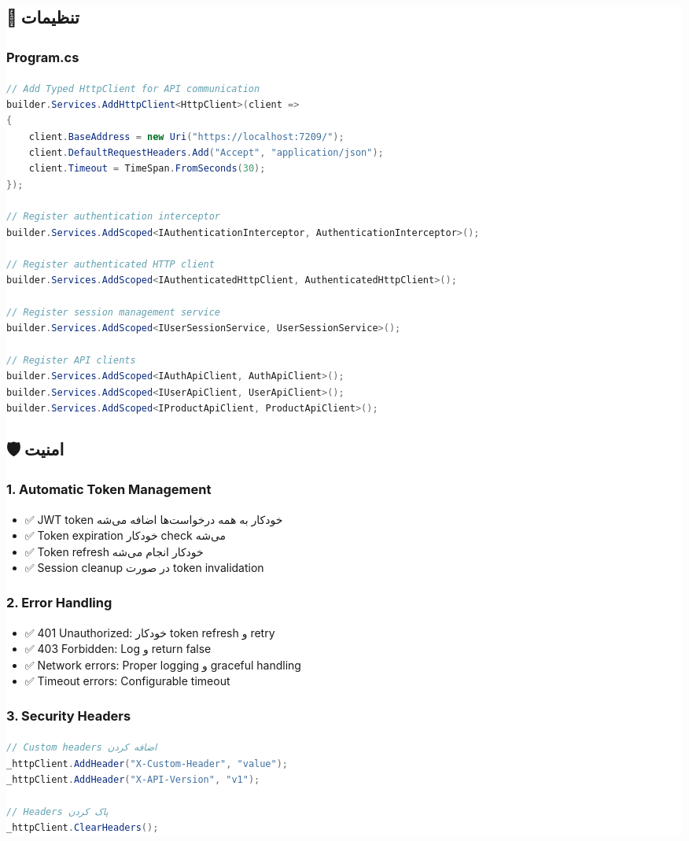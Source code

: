 ## 🔧 **تنظیمات**

### **Program.cs**
```csharp
// Add Typed HttpClient for API communication
builder.Services.AddHttpClient<HttpClient>(client =>
{
    client.BaseAddress = new Uri("https://localhost:7209/");
    client.DefaultRequestHeaders.Add("Accept", "application/json");
    client.Timeout = TimeSpan.FromSeconds(30);
});

// Register authentication interceptor
builder.Services.AddScoped<IAuthenticationInterceptor, AuthenticationInterceptor>();

// Register authenticated HTTP client
builder.Services.AddScoped<IAuthenticatedHttpClient, AuthenticatedHttpClient>();

// Register session management service
builder.Services.AddScoped<IUserSessionService, UserSessionService>();

// Register API clients
builder.Services.AddScoped<IAuthApiClient, AuthApiClient>();
builder.Services.AddScoped<IUserApiClient, UserApiClient>();
builder.Services.AddScoped<IProductApiClient, ProductApiClient>();
```

## 🛡️ **امنیت**

### **1. Automatic Token Management**
- ✅ JWT token خودکار به همه درخواست‌ها اضافه می‌شه
- ✅ Token expiration خودکار check می‌شه
- ✅ Token refresh خودکار انجام می‌شه
- ✅ Session cleanup در صورت token invalidation

### **2. Error Handling**
- ✅ 401 Unauthorized: خودکار token refresh و retry
- ✅ 403 Forbidden: Log و return false
- ✅ Network errors: Proper logging و graceful handling
- ✅ Timeout errors: Configurable timeout

### **3. Security Headers**
```csharp
// Custom headers اضافه کردن
_httpClient.AddHeader("X-Custom-Header", "value");
_httpClient.AddHeader("X-API-Version", "v1");

// Headers پاک کردن
_httpClient.ClearHeaders();
```
